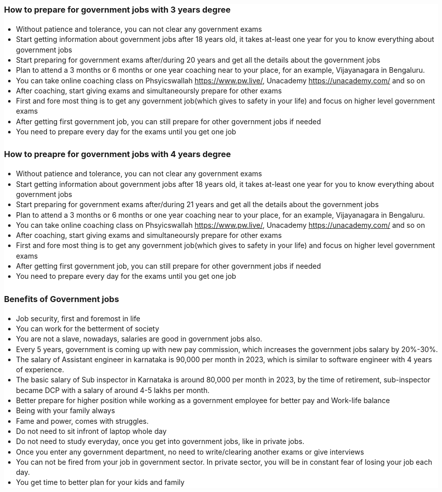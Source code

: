 ### How to prepare for government jobs with 3 years degree
- Without patience and tolerance, you can not clear any government exams
- Start getting information about government jobs after 18 years old, it takes at-least one year for you to know everything about government jobs
- Start preparing for government exams after/during 20 years and get all the details about the government jobs
- Plan to attend a 3 months or 6 months or one year coaching near to your place, for an example, Vijayanagara in Bengaluru.
- You can take online coaching class on Phsyicswallah https://www.pw.live/, Unacademy https://unacademy.com/ and so on
- After coaching, start giving exams and simultaneoursly prepare for other exams
- First and fore most thing is to get any government job(which gives to safety in your life) and focus on higher level government exams
- After getting first government job, you can still prepare for other government jobs if needed
- You need to prepare every day for the exams until you get one job
  
### How to preapre for government jobs with 4 years degree
- Without patience and tolerance, you can not clear any government exams
- Start getting information about government jobs after 18 years old, it takes at-least one year for you to know everything about government jobs
- Start preparing for government exams after/during 21 years and get all the details about the government jobs
- Plan to attend a 3 months or 6 months or one year coaching near to your place, for an example, Vijayanagara in Bengaluru.
- You can take online coaching class on Phsyicswallah https://www.pw.live/, Unacademy https://unacademy.com/ and so on
- After coaching, start giving exams and simultaneoursly prepare for other exams
- First and fore most thing is to get any government job(which gives to safety in your life) and focus on higher level government exams
- After getting first government job, you can still prepare for other government jobs if needed
- You need to prepare every day for the exams until you get one job

### Benefits of Government jobs
- Job security, first and foremost in life
- You can work for the betterment of society
- You are not a slave, nowadays, salaries are good in government jobs also.
- Every 5 years, government is coming up with new pay commission, which increases the government jobs salary by 20%-30%.
- The salary of Assistant engineer in karnataka is 90,000 per month in 2023, which is similar to software engineer with 4 years of experience.
- The basic salary of Sub inspector in Karnataka is around 80,000 per month in 2023, by the time of retirement, sub-inspector became DCP with a salary of around 4-5 lakhs per month. 
- Better prepare for higher position while working as a government employee for better pay and Work-life balance
- Being with your family always
- Fame and power, comes with struggles.
- Do not need to sit infront of laptop whole day
- Do not need to study everyday, once you get into government jobs, like in private jobs. 
- Once you enter any government department, no need to write/clearing another exams or give interviews
- You can not be fired from your job in government sector. In private sector, you will be in constant fear of losing your job each day.
- You get time to better plan for your kids and family
